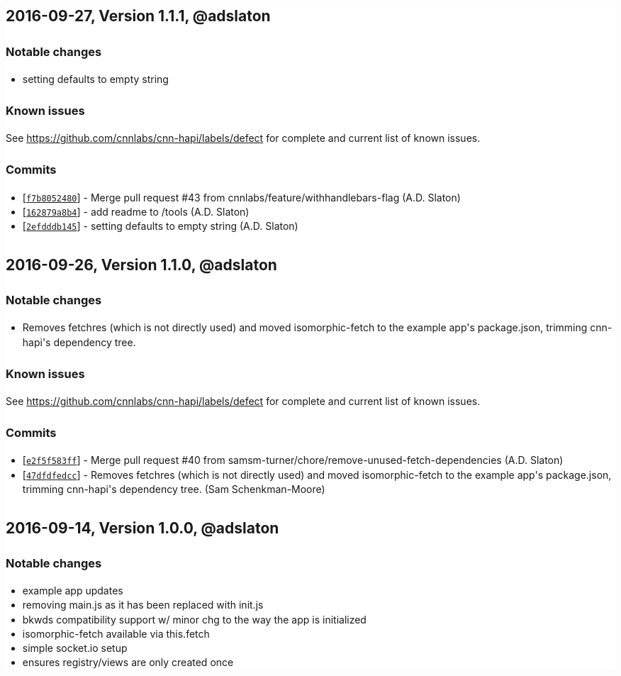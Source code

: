 ## 2016-09-27, Version 1.1.1, @adslaton

### Notable changes

- setting defaults to empty string

### Known issues

See https://github.com/cnnlabs/cnn-hapi/labels/defect for complete and
current list of known issues.

### Commits

* [[`f7b8052480`](https://github.com/cnnlabs/cnn-hapi/commit/f7b8052480)] - Merge pull request #43 from cnnlabs/feature/withhandlebars-flag (A.D. Slaton)
* [[`162879a8b4`](https://github.com/cnnlabs/cnn-hapi/commit/162879a8b4)] - add readme to /tools (A.D. Slaton)
* [[`2efdddb145`](https://github.com/cnnlabs/cnn-hapi/commit/2efdddb145)] - setting defaults to empty string (A.D. Slaton)

## 2016-09-26, Version 1.1.0, @adslaton

### Notable changes

- Removes fetchres (which is not directly used) and moved isomorphic-fetch to the example app's package.json, trimming cnn-hapi's dependency tree.

### Known issues

See https://github.com/cnnlabs/cnn-hapi/labels/defect for complete and
current list of known issues.

### Commits

* [[`e2f5f583ff`](https://github.com/cnnlabs/cnn-hapi/commit/e2f5f583ff)] - Merge pull request #40 from samsm-turner/chore/remove-unused-fetch-dependencies (A.D. Slaton)
* [[`47dfdfedcc`](https://github.com/cnnlabs/cnn-hapi/commit/47dfdfedcc)] - Removes fetchres (which is not directly used) and moved isomorphic-fetch to the example app's package.json, trimming cnn-hapi's dependency tree. (Sam Schenkman-Moore)

## 2016-09-14, Version 1.0.0, @adslaton

### Notable changes

- example app updates
- removing main.js as it has been replaced with init.js
- bkwds compatibility support w/ minor chg to the way the app is initialized
- isomorphic-fetch available via this.fetch
- simple socket.io setup
- ensures registry/views are only created once
